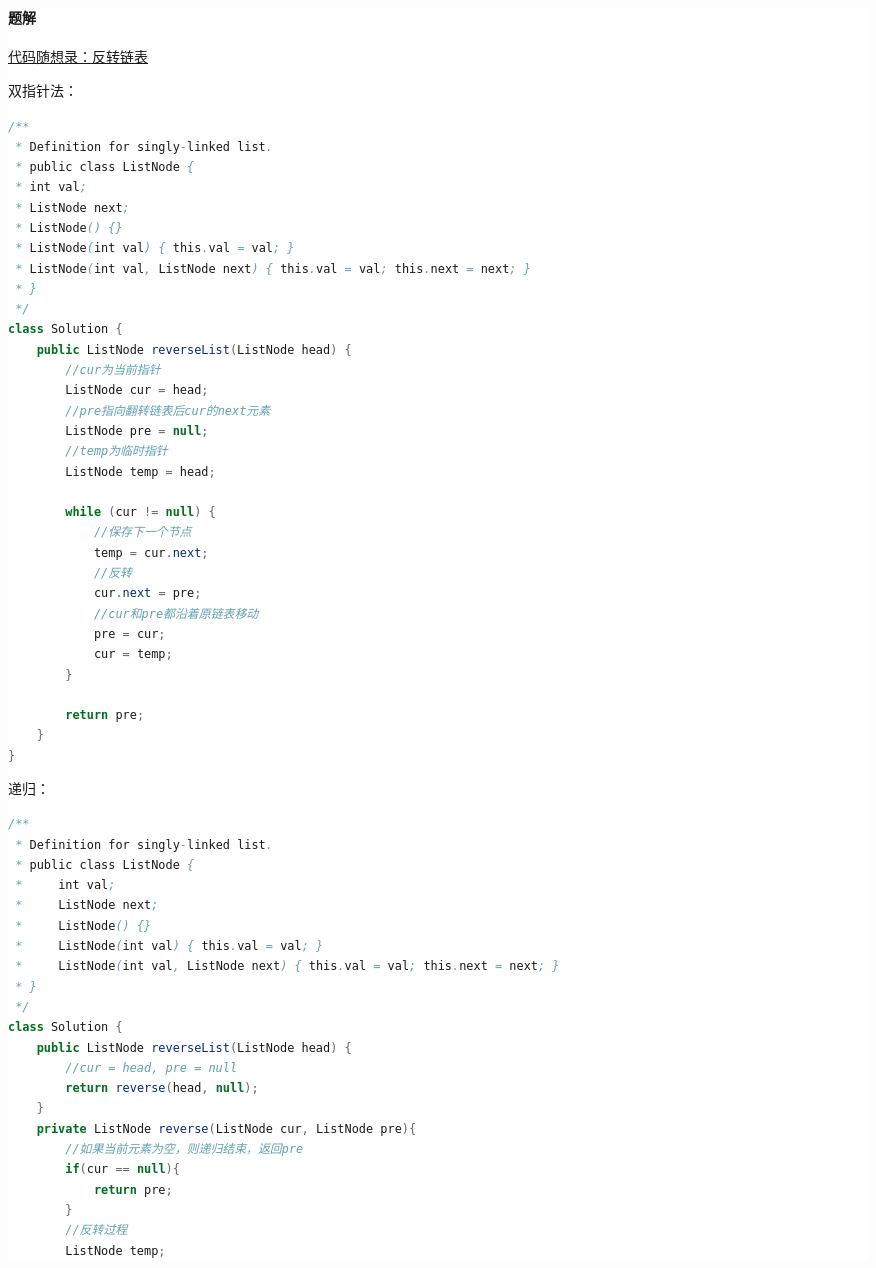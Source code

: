#### 题解

[代码随想录：反转链表](https://www.programmercarl.com/0206.翻转链表.html)

双指针法：

```java
/**
 * Definition for singly-linked list.
 * public class ListNode {
 * int val;
 * ListNode next;
 * ListNode() {}
 * ListNode(int val) { this.val = val; }
 * ListNode(int val, ListNode next) { this.val = val; this.next = next; }
 * }
 */
class Solution {
    public ListNode reverseList(ListNode head) {
        //cur为当前指针
        ListNode cur = head;
        //pre指向翻转链表后cur的next元素
        ListNode pre = null;
        //temp为临时指针
        ListNode temp = head;
        
        while (cur != null) {
            //保存下一个节点
            temp = cur.next;
            //反转
            cur.next = pre;
            //cur和pre都沿着原链表移动
            pre = cur;
            cur = temp;
        }
        
        return pre;
    }
}
```

递归：

```java
/**
 * Definition for singly-linked list.
 * public class ListNode {
 *     int val;
 *     ListNode next;
 *     ListNode() {}
 *     ListNode(int val) { this.val = val; }
 *     ListNode(int val, ListNode next) { this.val = val; this.next = next; }
 * }
 */
class Solution {
    public ListNode reverseList(ListNode head) {
        //cur = head, pre = null
        return reverse(head, null);
    }
    private ListNode reverse(ListNode cur, ListNode pre){
        //如果当前元素为空，则递归结束，返回pre
        if(cur == null){
            return pre;
        }
        //反转过程
        ListNode temp;
```